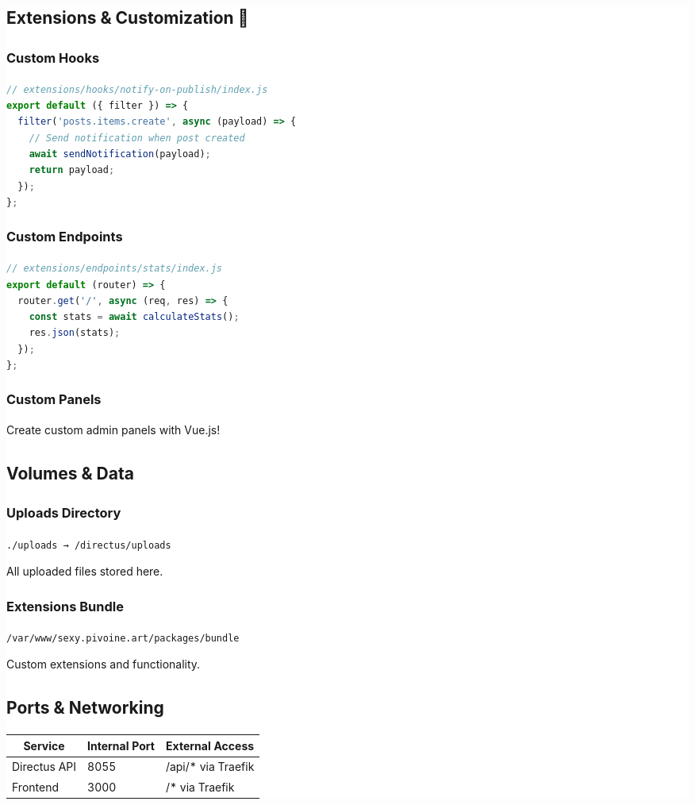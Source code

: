 ## Extensions & Customization 🔧

### Custom Hooks

```javascript
// extensions/hooks/notify-on-publish/index.js
export default ({ filter }) => {
  filter('posts.items.create', async (payload) => {
    // Send notification when post created
    await sendNotification(payload);
    return payload;
  });
};
```

### Custom Endpoints

```javascript
// extensions/endpoints/stats/index.js
export default (router) => {
  router.get('/', async (req, res) => {
    const stats = await calculateStats();
    res.json(stats);
  });
};
```

### Custom Panels

Create custom admin panels with Vue.js!

## Volumes & Data

### Uploads Directory
```
./uploads → /directus/uploads
```
All uploaded files stored here.

### Extensions Bundle
```
/var/www/sexy.pivoine.art/packages/bundle
```
Custom extensions and functionality.

## Ports & Networking

| Service | Internal Port | External Access |
|---------|--------------|-----------------|
| Directus API | 8055 | /api/* via Traefik |
| Frontend | 3000 | /* via Traefik |
